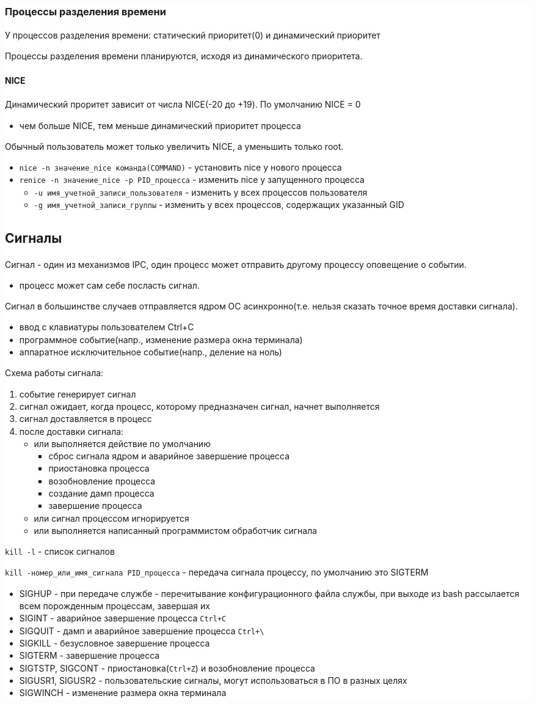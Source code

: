 ### Процессы разделения времени

У процессов разделения времени: статический приоритет(0) и динамический приоритет

Процессы разделения времени планируются, исходя из динамического приоритета.

#### NICE

Динамический проритет зависит от числа NICE(-20 до +19). По умолчанию NICE = 0
- чем больше NICE, тем меньше динамический приоритет процесса

Обычный пользователь может только увеличить NICE, а уменьшить только root.

- `nice -n значение_nice команда(COMMAND)` - установить nice у нового процесса
- `renice -n значение_nice -p PID_процесса` - изменить nice у запущенного процесса
    - `-u имя_учетной_записи_пользователя` - изменить у всех процессов пользователя
    - `-g имя_учетной_записи_группы` - изменить у всех процессов, содержащих указанный GID

## Сигналы

Сигнал - один из механизмов IPC, один процесс может отправить другому процессу оповещение о событии.
- процесс может сам себе посласть сигнал.

Сигнал в большинстве случаев отправляется ядром ОС асинхронно(т.е. нельзя сказать точное время доставки сигнала).
- ввод с клавиатуры пользователем Ctrl+C
- программное событие(напр., изменение размера окна терминала)
- аппаратное исключительное событие(напр., деление на ноль)

Схема работы сигнала:
1) событие генерирует сигнал
2) сигнал ожидает, когда процесс, которому предназначен сигнал, начнет выполняется
3) сигнал доставляется в процесс
4) после доставки сигнала:
    - или выполняется действие по умолчанию
        - сброс сигнала ядром и аварийное завершение процесса
        - приостановка процесса
        - возобновление процесса
        - создание дамп процесса
        - завершение процесса
    - или сигнал процессом игнорируется
    - или выполняется написанный программистом обработчик сигнала

`kill -l` - список сигналов

`kill -номер_или_имя_сигнала PID_процесса` - передача сигнала процессу, по умолчанию это SIGTERM
- SIGHUP - при передаче службе - перечитывание конфигурационного файла службы, при выходе из bash рассылается всем
порожденным процессам, завершая их
- SIGINT - аварийное завершение процесса `Ctrl+C`
- SIGQUIT - дамп и аварийное завершение процесса `Ctrl+\`
- SIGKILL - безусловное завершение процесса
- SIGTERM - завершение процесса
- SIGTSTP, SIGCONT - приостановка(`Ctrl+Z`) и возобновление процесса
- SIGUSR1, SIGUSR2 - пользовательские сигналы, могут использоваться в ПО в разных целях
- SIGWINCH - изменение размера окна терминала
